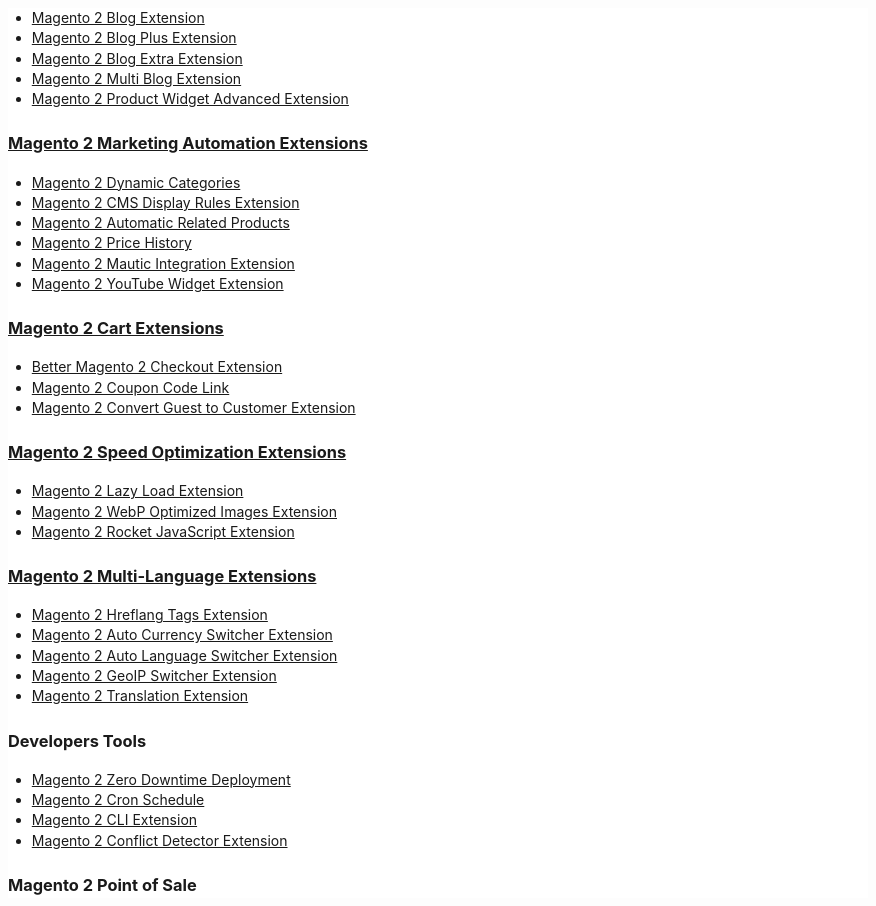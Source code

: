  * [Magento 2 Blog Extension](https://magefan.com/magento2-blog-extension)
  * [Magento 2 Blog Plus Extension](https://magefan.com/magento2-blog-extension/pricing)
  * [Magento 2 Blog Extra Extension](https://magefan.com/magento2-blog-extension/pricing)
  * [Magento 2 Multi Blog Extension](https://magefan.com/magento-2-multi-blog-extension)
  * [Magento 2 Product Widget Advanced Extension](https://magefan.com/magento-2-product-widget)

### [Magento 2 Marketing Automation Extensions](https://magefan.com/magento-2-extensions/magento-marketing-automation)

* [Magento 2 Dynamic Categories](https://magefan.com/magento-2-dynamic-categories)
* [Magento 2 CMS Display Rules Extension](https://magefan.com/magento-2-cms-display-rules-extension)
* [Magento 2 Automatic Related Products](https://magefan.com/magento-2-automatic-related-products)
* [Magento 2 Price History](https://magefan.com/magento-2-price-history)
* [Magento 2 Mautic Integration Extension](https://magefan.com/magento-2-mautic-extension)
* [Magento 2 YouTube Widget Extension](https://magefan.com/magento2-youtube-extension)
    
 
### [Magento 2 Cart Extensions](https://magefan.com/magento-2-extensions/cart-extensions)

  * [Better Magento 2 Checkout Extension](https://magefan.com/better-magento-2-checkout-extension)
  * [Magento 2 Coupon Code Link](https://magefan.com/magento-2-coupon-code-link)
  * [Magento 2 Convert Guest to Customer Extension](https://magefan.com/magento2-convert-guest-to-customer)

### [Magento 2 Speed Optimization Extensions](https://magefan.com/magento-2-extensions/speed-optimization-extensions)

  * [Magento 2 Lazy Load Extension](https://magefan.com/magento-2-image-lazy-load-extension)
  * [Magento 2 WebP Optimized Images Extension](https://magefan.com/magento-2-webp-optimized-images)
  * [Magento 2 Rocket JavaScript Extension](https://magefan.com/rocket-javascript-deferred-javascript)

### [Magento 2 Multi-Language Extensions](https://magefan.com/magento-2-extensions/multi-language-extensions)

  * [Magento 2 Hreflang Tags Extension](https://magefan.com/magento2-alternate-hreflang-extension)
  * [Magento 2 Auto Currency Switcher Extension](https://magefan.com/magento-2-currency-switcher-auto-currency-by-country)
  * [Magento 2 Auto Language Switcher Extension](https://magefan.com/magento-2-auto-language-switcher)
  * [Magento 2 GeoIP Switcher Extension](https://magefan.com/magento-2-geoip-switcher-extension)
  * [Magento 2 Translation Extension](https://magefan.com/magento-2-translation-extension)

### Developers Tools

  * [Magento 2 Zero Downtime Deployment](https://magefan.com/blog/magento-2-zero-downtime-deployment)
  * [Magento 2 Cron Schedule](https://magefan.com/magento-2-cron-schedule)
  * [Magento 2 CLI Extension](https://magefan.com/magento2-cli-extension)
  * [Magento 2 Conflict Detector Extension](https://magefan.com/magento2-conflict-detector)

  ### Magento 2 Point of Sale
